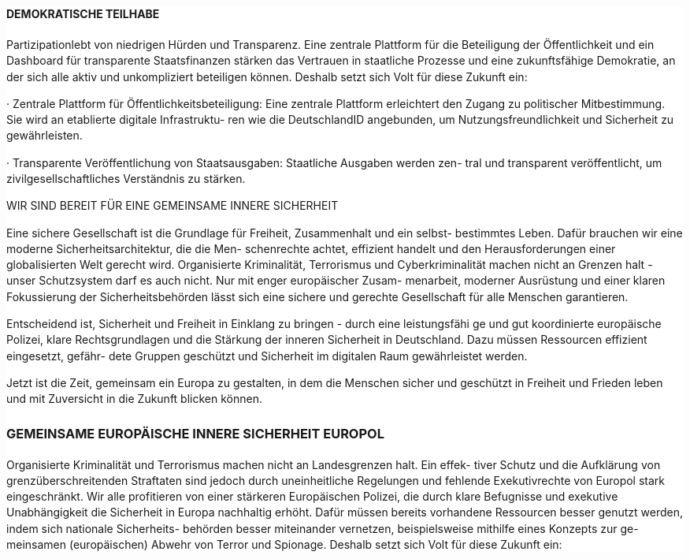 #### DEMOKRATISCHE TEILHABE

Partizipationlebt von niedrigen Hürden und Transparenz. Eine zentrale Plattform für die
Beteiligung der Öffentlichkeit und ein Dashboard für transparente Staatsfinanzen stärken
das Vertrauen in staatliche Prozesse und eine zukunftsfähige Demokratie, an der sich alle
aktiv und unkompliziert beteiligen können. Deshalb setzt sich Volt für diese Zukunft ein:

· Zentrale Plattform für Öffentlichkeitsbeteiligung: Eine zentrale Plattform erleichtert
den Zugang zu politischer Mitbestimmung. Sie wird an etablierte digitale Infrastruktu-
ren wie die DeutschlandID angebunden, um Nutzungsfreundlichkeit und Sicherheit zu
gewährleisten.

· Transparente Veröffentlichung von Staatsausgaben: Staatliche Ausgaben werden zen-
tral und transparent veröffentlicht, um zivilgesellschaftliches Verständnis zu stärken.






WIR SIND BEREIT
FÜR EINE
GEMEINSAME
INNERE SICHERHEIT






Eine sichere Gesellschaft ist die Grundlage für Freiheit, Zusammenhalt und ein selbst-
bestimmtes Leben. Dafür brauchen wir eine moderne Sicherheitsarchitektur, die die Men-
schenrechte achtet, effizient handelt und den Herausforderungen einer globalisierten Welt
gerecht wird. Organisierte Kriminalität, Terrorismus und Cyberkriminalität machen nicht an
Grenzen halt - unser Schutzsystem darf es auch nicht. Nur mit enger europäischer Zusam-
menarbeit, moderner Ausrüstung und einer klaren Fokussierung der Sicherheitsbehörden
lässt sich eine sichere und gerechte Gesellschaft für alle Menschen garantieren.

Entscheidend ist, Sicherheit und Freiheit in Einklang zu bringen - durch eine leistungsfähi
ge und gut koordinierte europäische Polizei, klare Rechtsgrundlagen und die Stärkung der
inneren Sicherheit in Deutschland. Dazu müssen Ressourcen effizient eingesetzt, gefähr-
dete Gruppen geschützt und Sicherheit im digitalen Raum gewährleistet werden.

Jetzt ist die Zeit, gemeinsam ein Europa zu gestalten, in dem die Menschen sicher und
geschützt in Freiheit und Frieden leben und mit Zuversicht in die Zukunft blicken können.


### GEMEINSAME EUROPÄISCHE INNERE SICHERHEIT EUROPOL

Organisierte Kriminalität und Terrorismus machen nicht an Landesgrenzen halt. Ein effek-
tiver Schutz und die Aufklärung von grenzüberschreitenden Straftaten sind jedoch durch
uneinheitliche Regelungen und fehlende Exekutivrechte von Europol stark eingeschränkt.
Wir alle profitieren von einer stärkeren Europäischen Polizei, die durch klare Befugnisse
und exekutive Unabhängigkeit die Sicherheit in Europa nachhaltig erhöht. Dafür müssen
bereits vorhandene Ressourcen besser genutzt werden, indem sich nationale Sicherheits-
behörden besser miteinander vernetzen, beispielsweise mithilfe eines Konzepts zur ge-
meinsamen (europäischen) Abwehr von Terror und Spionage. Deshalb setzt sich Volt für
diese Zukunft ein:
